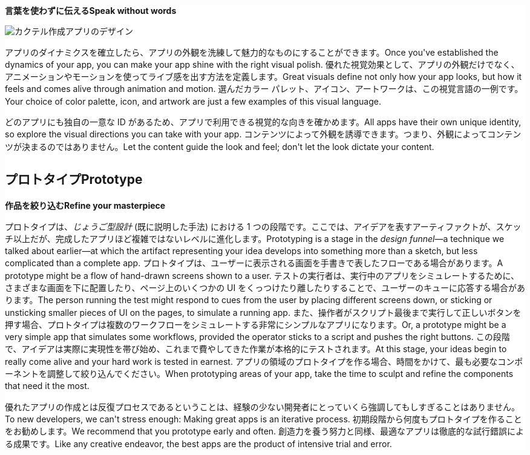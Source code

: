 **<span data-ttu-id="7b1e3-192">言葉を使わずに伝える</span><span class="sxs-lookup"><span data-stu-id="7b1e3-192">Speak without words</span></span>**

![カクテル作成アプリのデザイン](images/ux-cocktailcreator-tab-phone.png)

<span data-ttu-id="7b1e3-194">アプリのダイナミクスを確立したら、アプリの外観を洗練して魅力的なものにすることができます。</span><span class="sxs-lookup"><span data-stu-id="7b1e3-194">Once you've established the dynamics of your app, you can make your app shine with the right visual polish.</span></span> <span data-ttu-id="7b1e3-195">優れた視覚効果として、アプリの外観だけでなく、アニメーションやモーションを使ってライブ感を出す方法を定義します。</span><span class="sxs-lookup"><span data-stu-id="7b1e3-195">Great visuals define not only how your app looks, but how it feels and comes alive through animation and motion.</span></span> <span data-ttu-id="7b1e3-196">選んだカラー パレット、アイコン、アートワークは、この視覚言語の一例です。</span><span class="sxs-lookup"><span data-stu-id="7b1e3-196">Your choice of color palette, icon, and artwork are just a few examples of this visual language.</span></span>

<span data-ttu-id="7b1e3-197">どのアプリにも独自の一意な ID があるため、アプリで利用できる視覚的な向きを確かめます。</span><span class="sxs-lookup"><span data-stu-id="7b1e3-197">All apps have their own unique identity, so explore the visual directions you can take with your app.</span></span> <span data-ttu-id="7b1e3-198">コンテンツによって外観を誘導できます。つまり、外観によってコンテンツが決まるのではありません。</span><span class="sxs-lookup"><span data-stu-id="7b1e3-198">Let the content guide the look and feel; don't let the look dictate your content.</span></span>

## <a name="prototype"></a><span data-ttu-id="7b1e3-199">プロトタイプ</span><span class="sxs-lookup"><span data-stu-id="7b1e3-199">Prototype</span></span>

**<span data-ttu-id="7b1e3-200">作品を絞り込む</span><span class="sxs-lookup"><span data-stu-id="7b1e3-200">Refine your masterpiece</span></span>**

<span data-ttu-id="7b1e3-201">プロトタイプは、*じょうご型設計* (既に説明した手法) における 1 つの段階です。ここでは、アイデアを表すアーティファクトが、スケッチ以上だが、完成したアプリほど複雑ではないレベルに進化します。</span><span class="sxs-lookup"><span data-stu-id="7b1e3-201">Prototyping is a stage in the *design funnel*—a technique we talked about earlier—at which the artifact representing your idea develops into something more than a sketch, but less complicated than a complete app.</span></span> <span data-ttu-id="7b1e3-202">プロトタイプは、ユーザーに表示される画面を手書きで表したフローである場合があります。</span><span class="sxs-lookup"><span data-stu-id="7b1e3-202">A prototype might be a flow of hand-drawn screens shown to a user.</span></span> <span data-ttu-id="7b1e3-203">テストの実行者は、実行中のアプリをシミュレートするために、さまざまな画面を下に配置したり、ページ上のいくつかの UI をくっつけたり離したりすることで、ユーザーのキューに応答する場合があります。</span><span class="sxs-lookup"><span data-stu-id="7b1e3-203">The person running the test might respond to cues from the user by placing different screens down, or sticking or unsticking smaller pieces of UI on the pages, to simulate a running app.</span></span> <span data-ttu-id="7b1e3-204">また、操作者がスクリプト最後まで実行して正しいボタンを押す場合、プロトタイプは複数のワークフローをシミュレートする非常にシンプルなアプリになります。</span><span class="sxs-lookup"><span data-stu-id="7b1e3-204">Or, a prototype might be a very simple app that simulates some workflows, provided the operator sticks to a script and pushes the right buttons.</span></span> <span data-ttu-id="7b1e3-205">この段階で、アイデアは実際に実現性を帯び始め、これまで費やしてきた作業が本格的にテストされます。</span><span class="sxs-lookup"><span data-stu-id="7b1e3-205">At this stage, your ideas begin to really come alive and your hard work is tested in earnest.</span></span> <span data-ttu-id="7b1e3-206">アプリの領域のプロトタイプを作る場合、時間をかけて、最も必要なコンポーネントを調整して絞り込んでください。</span><span class="sxs-lookup"><span data-stu-id="7b1e3-206">When prototyping areas of your app, take the time to sculpt and refine the components that need it the most.</span></span>

<span data-ttu-id="7b1e3-207">優れたアプリの作成とは反復プロセスであるということは、経験の少ない開発者にとっていくら強調してもしすぎることはありません。</span><span class="sxs-lookup"><span data-stu-id="7b1e3-207">To new developers, we can't stress enough: Making great apps is an iterative process.</span></span> <span data-ttu-id="7b1e3-208">初期段階から何度もプロトタイプを作ることをお勧めします。</span><span class="sxs-lookup"><span data-stu-id="7b1e3-208">We recommend that you prototype early and often.</span></span> <span data-ttu-id="7b1e3-209">創造力を養う努力と同様、最適なアプリは徹底的な試行錯誤による成果です。</span><span class="sxs-lookup"><span data-stu-id="7b1e3-209">Like any creative endeavor, the best apps are the product of intensive trial and error.</span></span>
